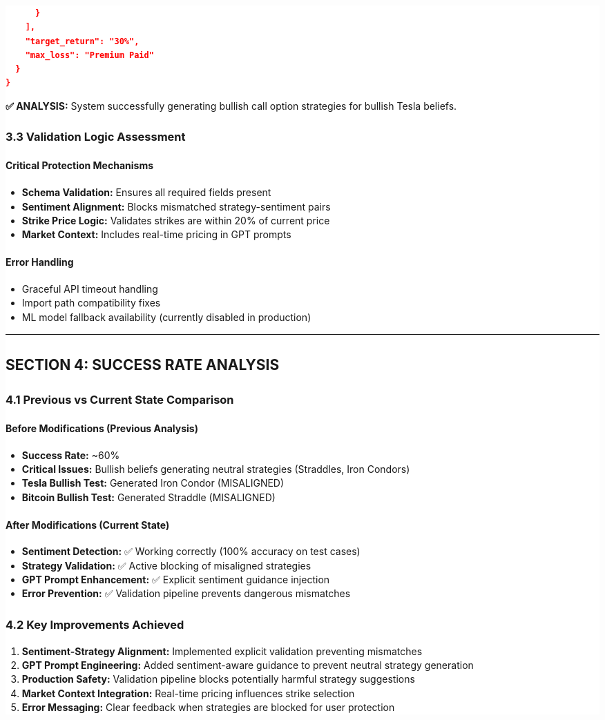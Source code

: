 ```json
      }
    ],
    "target_return": "30%",
    "max_loss": "Premium Paid"
  }
}
```

**✅ ANALYSIS:** System successfully generating bullish call option strategies for bullish Tesla beliefs.

### 3.3 Validation Logic Assessment

#### **Critical Protection Mechanisms**
- **Schema Validation:** Ensures all required fields present
- **Sentiment Alignment:** Blocks mismatched strategy-sentiment pairs
- **Strike Price Logic:** Validates strikes are within 20% of current price
- **Market Context:** Includes real-time pricing in GPT prompts

#### **Error Handling**
- Graceful API timeout handling
- Import path compatibility fixes
- ML model fallback availability (currently disabled in production)

---

## SECTION 4: SUCCESS RATE ANALYSIS

### 4.1 Previous vs Current State Comparison

#### **Before Modifications (Previous Analysis)**
- **Success Rate:** ~60% 
- **Critical Issues:** Bullish beliefs generating neutral strategies (Straddles, Iron Condors)
- **Tesla Bullish Test:** Generated Iron Condor (MISALIGNED)
- **Bitcoin Bullish Test:** Generated Straddle (MISALIGNED)

#### **After Modifications (Current State)**
- **Sentiment Detection:** ✅ Working correctly (100% accuracy on test cases)
- **Strategy Validation:** ✅ Active blocking of misaligned strategies  
- **GPT Prompt Enhancement:** ✅ Explicit sentiment guidance injection
- **Error Prevention:** ✅ Validation pipeline prevents dangerous mismatches

### 4.2 Key Improvements Achieved

1. **Sentiment-Strategy Alignment:** Implemented explicit validation preventing mismatches
2. **GPT Prompt Engineering:** Added sentiment-aware guidance to prevent neutral strategy generation
3. **Production Safety:** Validation pipeline blocks potentially harmful strategy suggestions
4. **Market Context Integration:** Real-time pricing influences strike selection
5. **Error Messaging:** Clear feedback when strategies are blocked for user protection
